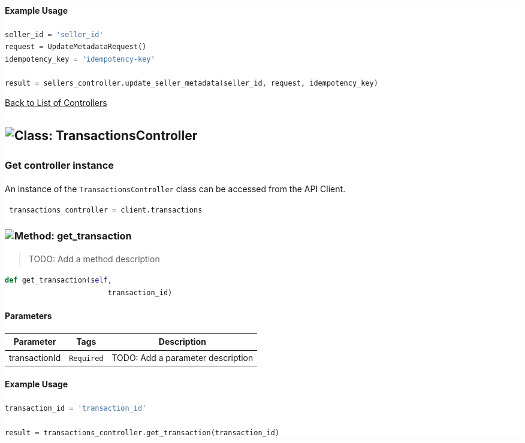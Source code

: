 

#### Example Usage

```python
seller_id = 'seller_id'
request = UpdateMetadataRequest()
idempotency_key = 'idempotency-key'

result = sellers_controller.update_seller_metadata(seller_id, request, idempotency_key)

```


[Back to List of Controllers](#list_of_controllers)

## <a name="transactions_controller"></a>![Class: ](https://apidocs.io/img/class.png ".TransactionsController") TransactionsController

### Get controller instance

An instance of the ``` TransactionsController ``` class can be accessed from the API Client.

```python
 transactions_controller = client.transactions
```

### <a name="get_transaction"></a>![Method: ](https://apidocs.io/img/method.png ".TransactionsController.get_transaction") get_transaction

> TODO: Add a method description

```python
def get_transaction(self,
                        transaction_id)
```

#### Parameters

| Parameter | Tags | Description |
|-----------|------|-------------|
| transactionId |  ``` Required ```  | TODO: Add a parameter description |



#### Example Usage

```python
transaction_id = 'transaction_id'

result = transactions_controller.get_transaction(transaction_id)

```

